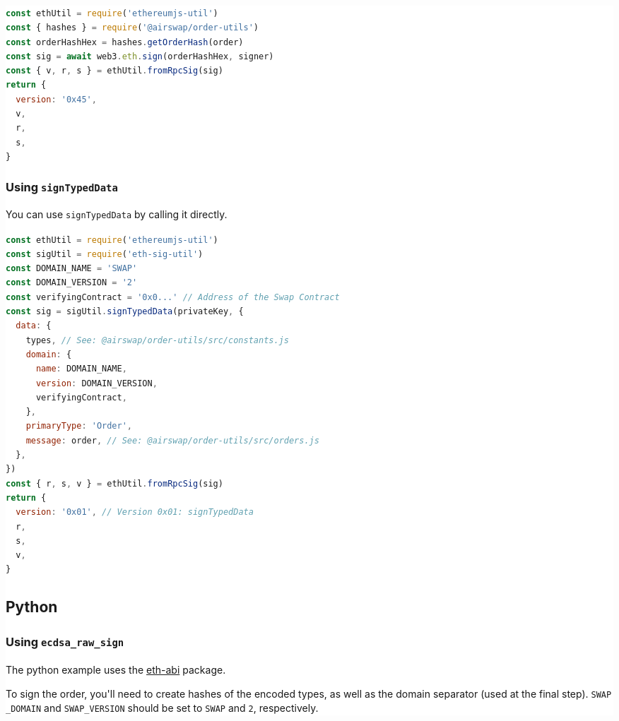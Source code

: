 ```javascript
const ethUtil = require('ethereumjs-util')
const { hashes } = require('@airswap/order-utils')
const orderHashHex = hashes.getOrderHash(order)
const sig = await web3.eth.sign(orderHashHex, signer)
const { v, r, s } = ethUtil.fromRpcSig(sig)
return {
  version: '0x45',
  v,
  r,
  s,
}
```

### Using `signTypedData`

You can use `signTypedData` by calling it directly.

```javascript
const ethUtil = require('ethereumjs-util')
const sigUtil = require('eth-sig-util')
const DOMAIN_NAME = 'SWAP'
const DOMAIN_VERSION = '2'
const verifyingContract = '0x0...' // Address of the Swap Contract
const sig = sigUtil.signTypedData(privateKey, {
  data: {
    types, // See: @airswap/order-utils/src/constants.js
    domain: {
      name: DOMAIN_NAME,
      version: DOMAIN_VERSION,
      verifyingContract,
    },
    primaryType: 'Order',
    message: order, // See: @airswap/order-utils/src/orders.js
  },
})
const { r, s, v } = ethUtil.fromRpcSig(sig)
return {
  version: '0x01', // Version 0x01: signTypedData
  r,
  s,
  v,
}
```

## Python

### Using `ecdsa_raw_sign`

The python example uses the [eth-abi](https://github.com/ethereum/eth-abi) package.

To sign the order, you'll need to create hashes of the encoded types, as well as the domain separator (used at the final step). `SWAP_DOMAIN` and `SWAP_VERSION` should be set to `SWAP` and `2`, respectively.
